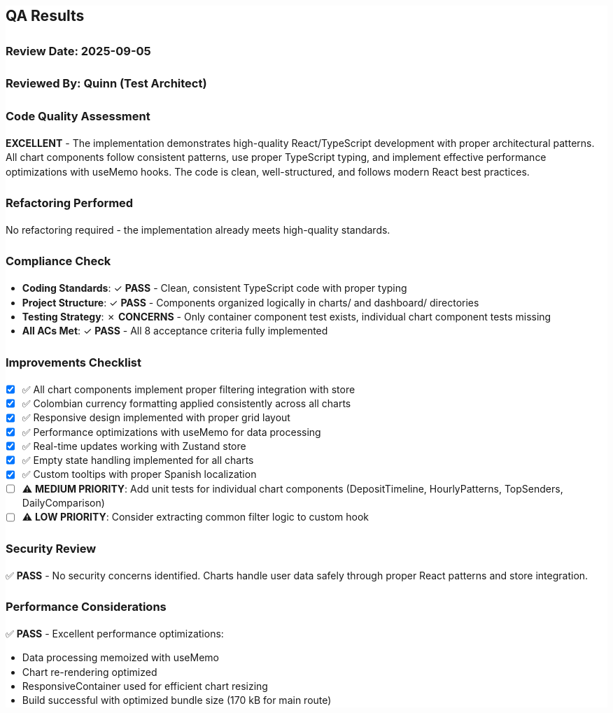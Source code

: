 ## QA Results

### Review Date: 2025-09-05

### Reviewed By: Quinn (Test Architect)

### Code Quality Assessment

**EXCELLENT** - The implementation demonstrates high-quality React/TypeScript development with proper architectural patterns. All chart components follow consistent patterns, use proper TypeScript typing, and implement effective performance optimizations with useMemo hooks. The code is clean, well-structured, and follows modern React best practices.

### Refactoring Performed

No refactoring required - the implementation already meets high-quality standards.

### Compliance Check

- **Coding Standards**: ✓ **PASS** - Clean, consistent TypeScript code with proper typing
- **Project Structure**: ✓ **PASS** - Components organized logically in charts/ and dashboard/ directories  
- **Testing Strategy**: ✗ **CONCERNS** - Only container component test exists, individual chart component tests missing
- **All ACs Met**: ✓ **PASS** - All 8 acceptance criteria fully implemented

### Improvements Checklist

- [x] ✅ All chart components implement proper filtering integration with store
- [x] ✅ Colombian currency formatting applied consistently across all charts
- [x] ✅ Responsive design implemented with proper grid layout
- [x] ✅ Performance optimizations with useMemo for data processing
- [x] ✅ Real-time updates working with Zustand store
- [x] ✅ Empty state handling implemented for all charts
- [x] ✅ Custom tooltips with proper Spanish localization
- [ ] ⚠️ **MEDIUM PRIORITY**: Add unit tests for individual chart components (DepositTimeline, HourlyPatterns, TopSenders, DailyComparison)
- [ ] ⚠️ **LOW PRIORITY**: Consider extracting common filter logic to custom hook

### Security Review

✅ **PASS** - No security concerns identified. Charts handle user data safely through proper React patterns and store integration.

### Performance Considerations

✅ **PASS** - Excellent performance optimizations:
- Data processing memoized with useMemo
- Chart re-rendering optimized 
- ResponsiveContainer used for efficient chart resizing
- Build successful with optimized bundle size (170 kB for main route)

